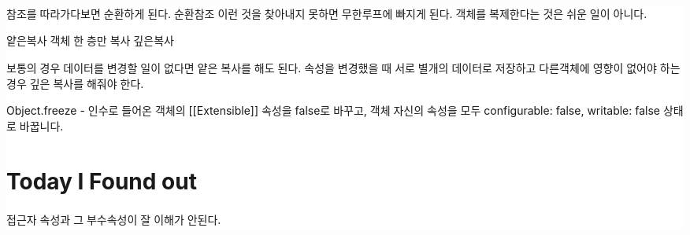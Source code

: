 참조를 따라가다보면 순환하게 된다. 순환참조
이런 것을 찾아내지 못하면 무한루프에 빠지게 된다. 
객체를 복제한다는 것은 쉬운 일이 아니다. 

얕은복사 객체 한 층만 복사
깊은복사 

보통의 경우 데이터를 변경할 일이 없다면 얕은 복사를 해도 된다.
속성을 변경했을 때 서로 별개의 데이터로 저장하고 다른객체에 영향이 없어야 하는 경우 깊은 복사를 해줘야 한다. 

Object.freeze - 인수로 들어온 객체의 [[Extensible]] 속성을 false로 바꾸고, 객체 자신의 속성을 모두 configurable: false, writable: false 상태로 바꿉니다.

# Today I Found out

접근자 속성과 그 부수속성이 잘 이해가 안된다. 

